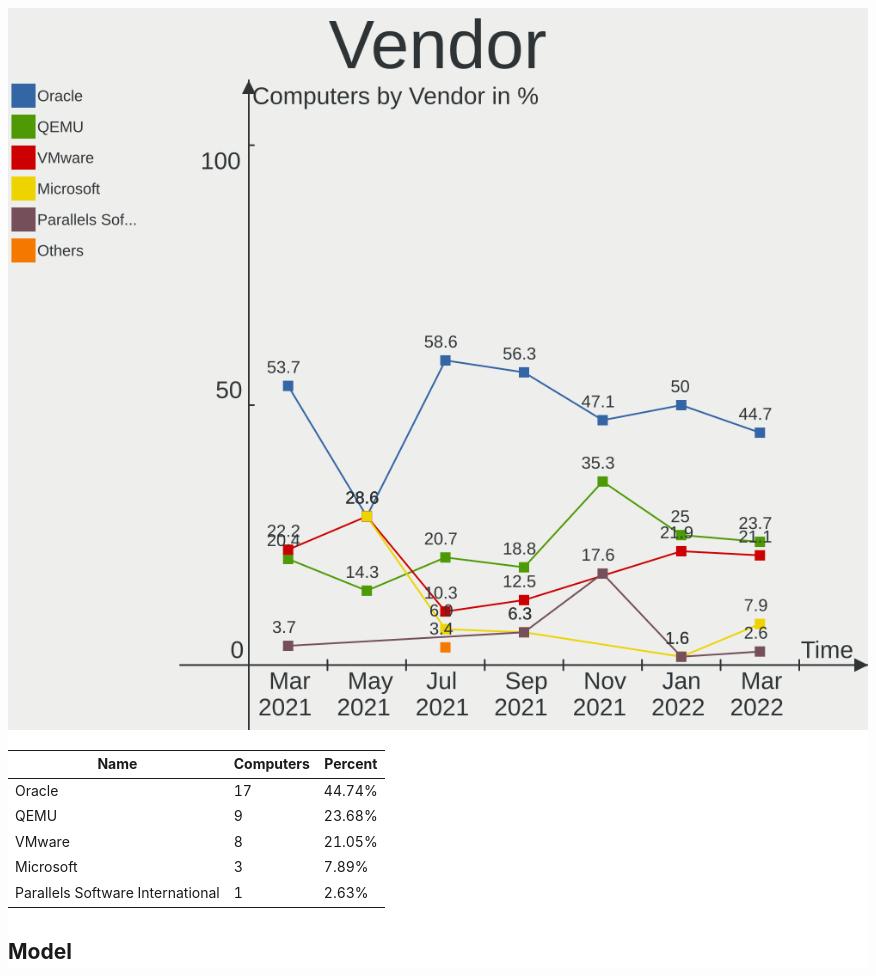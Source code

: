 ![Vendor](./images/line_chart_bsd/node_vendor.svg)

| Name                             | Computers | Percent |
|----------------------------------|-----------|---------|
| Oracle                           | 17        | 44.74%  |
| QEMU                             | 9         | 23.68%  |
| VMware                           | 8         | 21.05%  |
| Microsoft                        | 3         | 7.89%   |
| Parallels Software International | 1         | 2.63%   |

Model
-----
